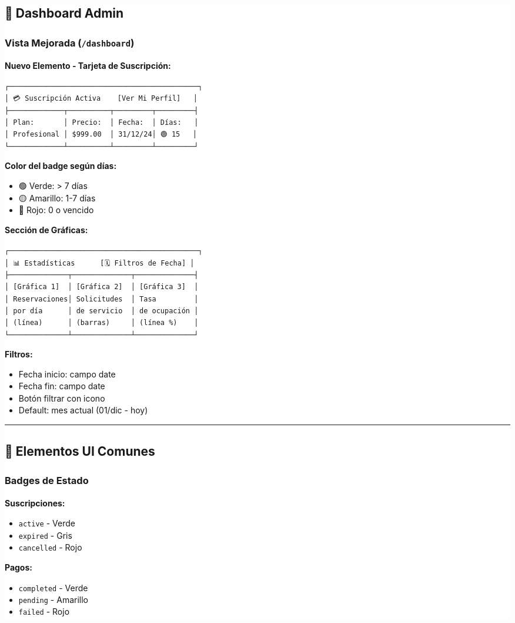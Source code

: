 
## 🏨 Dashboard Admin

### Vista Mejorada (`/dashboard`)

**Nuevo Elemento - Tarjeta de Suscripción:**
```
┌─────────────────────────────────────────────┐
│ 💳 Suscripción Activa    [Ver Mi Perfil]   │
├─────────────┬──────────┬─────────┬─────────┤
│ Plan:       │ Precio:  │ Fecha:  │ Días:   │
│ Profesional │ $999.00  │ 31/12/24│ 🟢 15   │
└─────────────┴──────────┴─────────┴─────────┘
```

**Color del badge según días:**
- 🟢 Verde: > 7 días
- 🟡 Amarillo: 1-7 días
- 🔴 Rojo: 0 o vencido

**Sección de Gráficas:**
```
┌─────────────────────────────────────────────┐
│ 📊 Estadísticas      [🗓️ Filtros de Fecha] │
├──────────────┬──────────────┬──────────────┤
│ [Gráfica 1]  │ [Gráfica 2]  │ [Gráfica 3]  │
│ Reservaciones│ Solicitudes  │ Tasa         │
│ por día      │ de servicio  │ de ocupación │
│ (línea)      │ (barras)     │ (línea %)    │
└──────────────┴──────────────┴──────────────┘
```

**Filtros:**
- Fecha inicio: campo date
- Fecha fin: campo date
- Botón filtrar con icono
- Default: mes actual (01/dic - hoy)

---

## 🎨 Elementos UI Comunes

### Badges de Estado

**Suscripciones:**
- `active` - Verde
- `expired` - Gris
- `cancelled` - Rojo

**Pagos:**
- `completed` - Verde
- `pending` - Amarillo
- `failed` - Rojo
